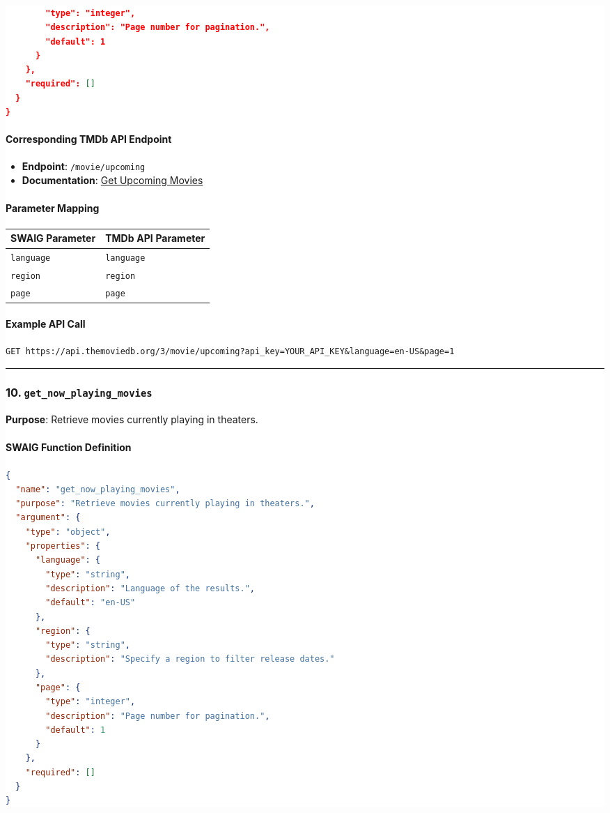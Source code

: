 ```json
        "type": "integer",
        "description": "Page number for pagination.",
        "default": 1
      }
    },
    "required": []
  }
}
```

#### Corresponding TMDb API Endpoint

- **Endpoint**: `/movie/upcoming`
- **Documentation**: [Get Upcoming Movies](https://developers.themoviedb.org/3/movies/get-upcoming)

#### Parameter Mapping

| SWAIG Parameter | TMDb API Parameter |
|-----------------|--------------------|
| `language`      | `language`         |
| `region`        | `region`           |
| `page`          | `page`             |

#### Example API Call

```http
GET https://api.themoviedb.org/3/movie/upcoming?api_key=YOUR_API_KEY&language=en-US&page=1
```

---

### 10. `get_now_playing_movies`

**Purpose**: Retrieve movies currently playing in theaters.

#### SWAIG Function Definition

```json
{
  "name": "get_now_playing_movies",
  "purpose": "Retrieve movies currently playing in theaters.",
  "argument": {
    "type": "object",
    "properties": {
      "language": {
        "type": "string",
        "description": "Language of the results.",
        "default": "en-US"
      },
      "region": {
        "type": "string",
        "description": "Specify a region to filter release dates."
      },
      "page": {
        "type": "integer",
        "description": "Page number for pagination.",
        "default": 1
      }
    },
    "required": []
  }
}
```
